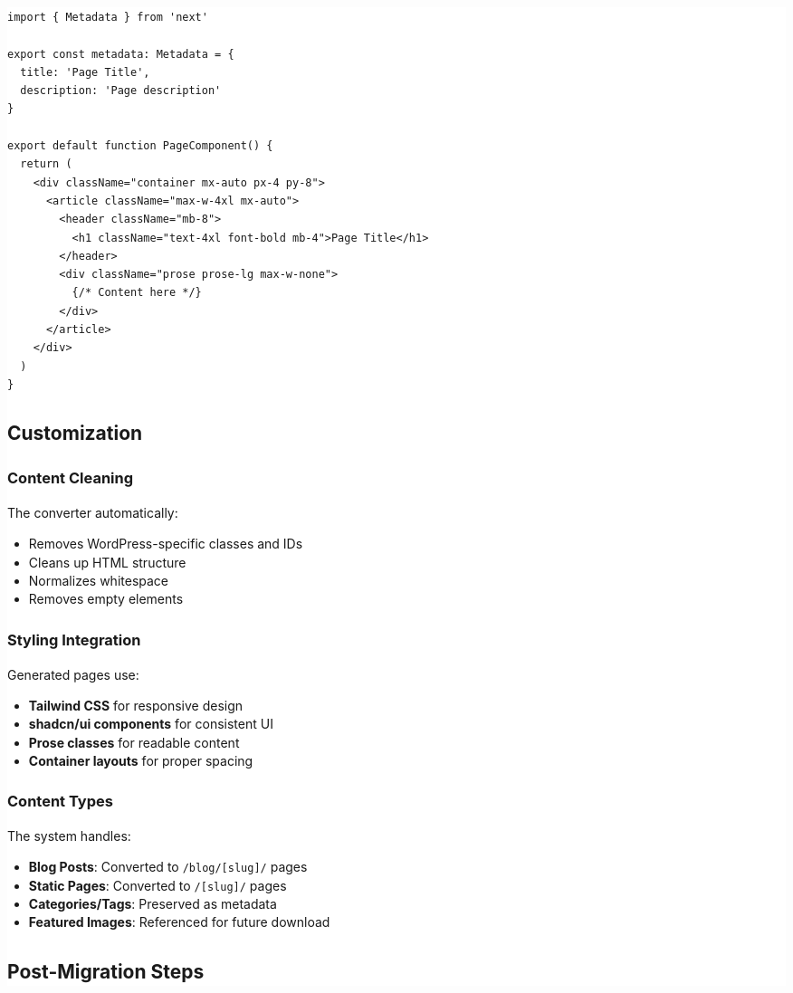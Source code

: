 ```tsx
import { Metadata } from 'next'

export const metadata: Metadata = {
  title: 'Page Title',
  description: 'Page description'
}

export default function PageComponent() {
  return (
    <div className="container mx-auto px-4 py-8">
      <article className="max-w-4xl mx-auto">
        <header className="mb-8">
          <h1 className="text-4xl font-bold mb-4">Page Title</h1>
        </header>
        <div className="prose prose-lg max-w-none">
          {/* Content here */}
        </div>
      </article>
    </div>
  )
}
```

## Customization

### Content Cleaning

The converter automatically:
- Removes WordPress-specific classes and IDs
- Cleans up HTML structure
- Normalizes whitespace
- Removes empty elements

### Styling Integration

Generated pages use:
- **Tailwind CSS** for responsive design
- **shadcn/ui components** for consistent UI
- **Prose classes** for readable content
- **Container layouts** for proper spacing

### Content Types

The system handles:
- **Blog Posts**: Converted to `/blog/[slug]/` pages
- **Static Pages**: Converted to `/[slug]/` pages
- **Categories/Tags**: Preserved as metadata
- **Featured Images**: Referenced for future download

## Post-Migration Steps
